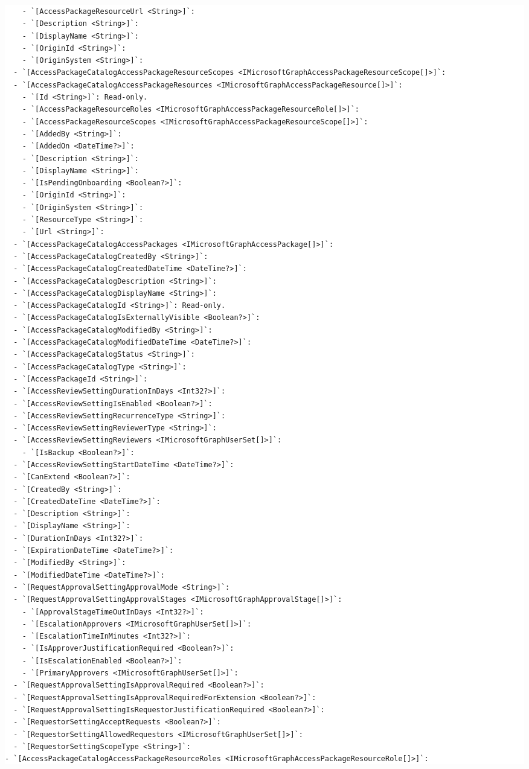         - `[AccessPackageResourceUrl <String>]`: 
        - `[Description <String>]`: 
        - `[DisplayName <String>]`: 
        - `[OriginId <String>]`: 
        - `[OriginSystem <String>]`: 
      - `[AccessPackageCatalogAccessPackageResourceScopes <IMicrosoftGraphAccessPackageResourceScope[]>]`: 
      - `[AccessPackageCatalogAccessPackageResources <IMicrosoftGraphAccessPackageResource[]>]`: 
        - `[Id <String>]`: Read-only.
        - `[AccessPackageResourceRoles <IMicrosoftGraphAccessPackageResourceRole[]>]`: 
        - `[AccessPackageResourceScopes <IMicrosoftGraphAccessPackageResourceScope[]>]`: 
        - `[AddedBy <String>]`: 
        - `[AddedOn <DateTime?>]`: 
        - `[Description <String>]`: 
        - `[DisplayName <String>]`: 
        - `[IsPendingOnboarding <Boolean?>]`: 
        - `[OriginId <String>]`: 
        - `[OriginSystem <String>]`: 
        - `[ResourceType <String>]`: 
        - `[Url <String>]`: 
      - `[AccessPackageCatalogAccessPackages <IMicrosoftGraphAccessPackage[]>]`: 
      - `[AccessPackageCatalogCreatedBy <String>]`: 
      - `[AccessPackageCatalogCreatedDateTime <DateTime?>]`: 
      - `[AccessPackageCatalogDescription <String>]`: 
      - `[AccessPackageCatalogDisplayName <String>]`: 
      - `[AccessPackageCatalogId <String>]`: Read-only.
      - `[AccessPackageCatalogIsExternallyVisible <Boolean?>]`: 
      - `[AccessPackageCatalogModifiedBy <String>]`: 
      - `[AccessPackageCatalogModifiedDateTime <DateTime?>]`: 
      - `[AccessPackageCatalogStatus <String>]`: 
      - `[AccessPackageCatalogType <String>]`: 
      - `[AccessPackageId <String>]`: 
      - `[AccessReviewSettingDurationInDays <Int32?>]`: 
      - `[AccessReviewSettingIsEnabled <Boolean?>]`: 
      - `[AccessReviewSettingRecurrenceType <String>]`: 
      - `[AccessReviewSettingReviewerType <String>]`: 
      - `[AccessReviewSettingReviewers <IMicrosoftGraphUserSet[]>]`: 
        - `[IsBackup <Boolean?>]`: 
      - `[AccessReviewSettingStartDateTime <DateTime?>]`: 
      - `[CanExtend <Boolean?>]`: 
      - `[CreatedBy <String>]`: 
      - `[CreatedDateTime <DateTime?>]`: 
      - `[Description <String>]`: 
      - `[DisplayName <String>]`: 
      - `[DurationInDays <Int32?>]`: 
      - `[ExpirationDateTime <DateTime?>]`: 
      - `[ModifiedBy <String>]`: 
      - `[ModifiedDateTime <DateTime?>]`: 
      - `[RequestApprovalSettingApprovalMode <String>]`: 
      - `[RequestApprovalSettingApprovalStages <IMicrosoftGraphApprovalStage[]>]`: 
        - `[ApprovalStageTimeOutInDays <Int32?>]`: 
        - `[EscalationApprovers <IMicrosoftGraphUserSet[]>]`: 
        - `[EscalationTimeInMinutes <Int32?>]`: 
        - `[IsApproverJustificationRequired <Boolean?>]`: 
        - `[IsEscalationEnabled <Boolean?>]`: 
        - `[PrimaryApprovers <IMicrosoftGraphUserSet[]>]`: 
      - `[RequestApprovalSettingIsApprovalRequired <Boolean?>]`: 
      - `[RequestApprovalSettingIsApprovalRequiredForExtension <Boolean?>]`: 
      - `[RequestApprovalSettingIsRequestorJustificationRequired <Boolean?>]`: 
      - `[RequestorSettingAcceptRequests <Boolean?>]`: 
      - `[RequestorSettingAllowedRequestors <IMicrosoftGraphUserSet[]>]`: 
      - `[RequestorSettingScopeType <String>]`: 
    - `[AccessPackageCatalogAccessPackageResourceRoles <IMicrosoftGraphAccessPackageResourceRole[]>]`: 